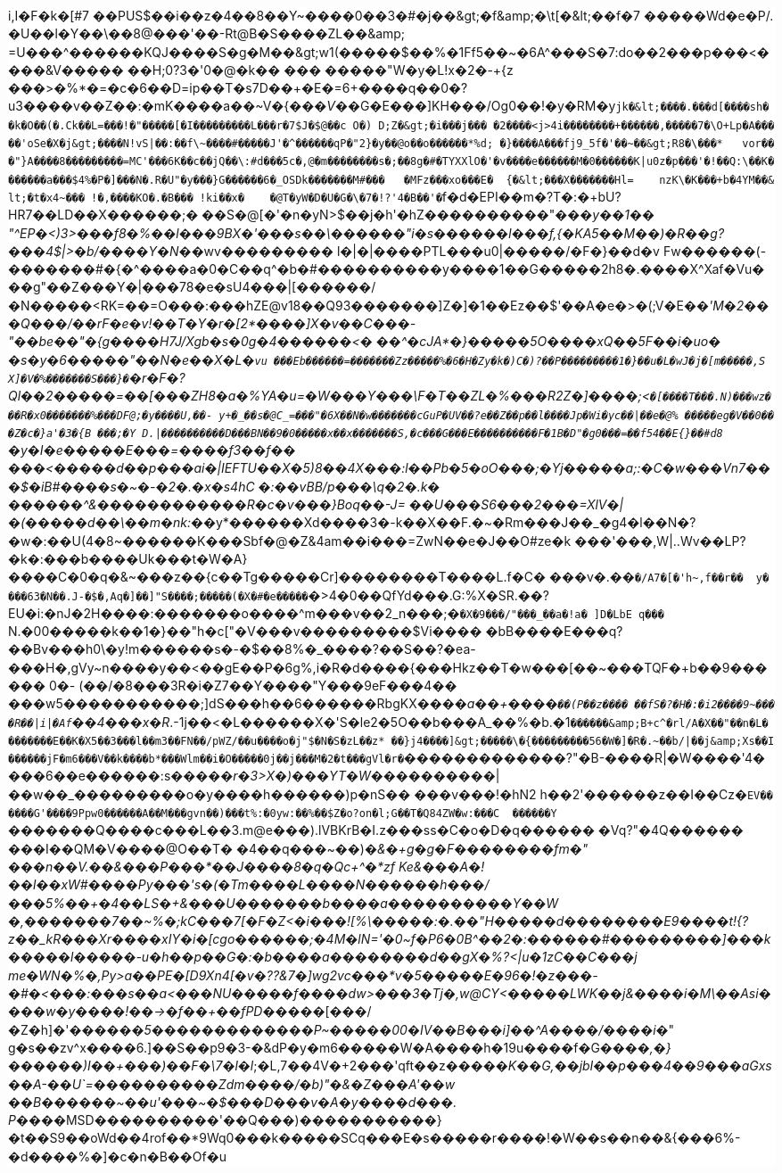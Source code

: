 i,I�F�k�[#7 ��PUS$��i��z�4��8��Y~����0��3�#�j��&gt;�f&amp;�\t[�&lt;��f�7	�����Wd�e�P/. �U��l�Y��\��8@���'��-Rt@B�S����ZL��&amp; =U���^������KQJ����S�g�M��&gt;w1(�����$��%�1Ff5��~�6A^���S�7:do��2���p���&lt;����&amp;V�����	��H;0?3�'0�@�k��
���
�����"W�y�L!x�2�-+{z	���&gt;�%*�=�c�6��D=ip��T�s7D��+�E�=6+����q��0�?u3����v��Z��:�mK����a��~V�{���$V$��G�E���]KH��<v k: o>�/Og0��!�y�RM�y`jk�&lt;����.���d[����sh��k�O��(�.Ck��L=���!�"�����[�I���������L���r�7$J�$@��c O�)
D;Z�&gt;�i���j���
�2����<j>4i��������+������,�����7�\O+Lp�A�����'oSe�X�j&gt;����N!vS|��:��f\~����#�����J'�^������qP�"2}�y��@o��o������*%d; �}����A���fj9_5f�'��~��&gt;R8�\���*	vor���"}A����8���������=MC'���6K��c��jQ��\:#d���5c�,@�m��������s�;��8g�#�TYXXlO�'�v����e������M�0������K|u0z�p���'�!��Q:\��K�������a���$4%�P�]���N�.R�U"�y���}G������6�_OSDk�������M#���	�MFz���xo���E�	{�&lt;���X�������Hl=	nzK\�K���+b�4YM��&lt;�t�x4~���
!�,����KO�.�B��� !ki��x�	�@T�yW�D�U�G�\�7�!?'4�B��'�`f�d�EPI��m�?T�:�+bU?HR7��LD��X������;�	��S�@[�'�n�yN&gt;$��j�h'�hZ����������"��*�y��1��	"^EP�&lt;)3&gt;���f8�%��l���9BX�'���s��\������"i�s������I���f,{�KA5��M��)�R��g?���4$|&gt;�b/����Y�N�*�wv���������
l�|�|����PTL���u0|�����/�F�}��d�v	Fw������(-�������#�{�^����a�0�C��q^�b�#����������y����1��G�����2h8�.����X^Xaf�Vu�
��g"��Z���Y�|���78�e�sU4���|[������/�N�����&lt;RK=��=O���:���hZE@v18��Q93�������]Z�]�1��Ez��$'��A�e�&gt;�(;V�E��_'M�2���Q���/��rF�e�v!��T�Y�r�[2*����]X�v��C���-"��be��"�{g����H7J/Xgb�s�0g�4������&lt;�	��^�cJA*�}�����5O����xQ��5F��i�uo�
�s�y�6�����"��N�e��X�L�`vu ���Eb������=�������Zz�����%�6�H�Zy�k�)C�)?��P���������1�}��u�L�wJ�j�[m�����,SX]�V�%�������S���}�`�r�F�?Ql��2�����=��[���ZH8�a�%YA�u=�W���Y���\F�T��ZL�%���R2Z�]����;&lt;`�[����T���.N)���wz���R�x0�������%���DF@;�y����U,��-
y+�_��s�@C_=���"�6X��N�w�������cGuP�UV��?e��Z��p��l����Jp�Wi�yc��|��e�@%
�����eg�V��0���Z�c�}a'�3�{B
 ���;�Y	D.|����������D���BN��9�0�����x��x�������S,�c���G���E����������F�1B�D"�g0���=��f54��E{}��#d8`�y�I�e�����E���=����f3��f��	���&lt;�����d��p���ai�|IEFTU��X�5)8��4X���:l��Pb�5�oO���;�Yj�����a;:�C�w���Vn7���$�iB#����s�~�-�2�.�x�s4hC �:��vBB/p���\q�2�.k�
������^&amp;������������R�c�v���}Boq��-J=
��U���S6���2���=XlV�|�(�����d��\��m�nk:_��y*������Xd����3�-k��X��F.�~�Rm���J��_�g4�l��N�?�w�:��U(4�8~������K���Sbf�@�Z&amp;4am��i���=ZwN��e�J��O#ze�k ���'���,W|..Wv��LP?�k�:���b����Uk���t�W�A}����C�0�q�&amp;~���z��{c��Tg�����Cr]��������T����L.f�C�
���v�.��`�/A7�[�'h~,f��r��	y�
���63�N��.J-�$�,Aq�]��]"S����;�����(�X�#�e�����`�&gt;4�0��QfYd���.G:%X�SR.��?EU�i:�nJ�2H����:�������o����^m���v��2_n���;�`�X�9���/"���_��a�!a�	]D�LbE q���`N.�00�����k��1�}��"h�c["�V���v���������$Vi����
�bB����E���q?��Bv���h0\�y!m������s�-�$��8%�_��<v j>��?��S��?�ea-���H�,gVy~n����y��&lt;��gE��P�6g%,i�R�d����{���Hkz��T�w���[��~���TQF�+b��9���
���
0�- (��/�8���3R�i�Z7��Y����"Y���9eF���4��	���w5�������<k p>����;]dS���h��6������RbgKX��*��a��+����`��(P��z����
��fS�?�H�:�i2����9~����R��|i|�Af`��4���x�R*.-1j��&lt;�L������X�'S�le2�5O��b���A_��%�b.�1`������&amp;B+c^�rl/A�X��"��n�L��������E��K�X5��3���l��m3��FN��/pWZ/��u����o�j"$�N�S�zL��z*
��}j4����]&gt;�����\�{���������56�W�]�R�.~��b/|��j&amp;Xs��I������jF�m6���V��k����b*���Wlm��i�O�����0j��j���M�2�t���gVl�r�`�������������?"�B-����R|�W����'4�	���6��e������:s��_���r�3&gt;X�)���YT�W�������_���|��w��_���������o�y����h������)p�nS��
���v���!�hN2
h��2'������z��I��Cz�`EV������G'����9Ppw0������A��M���gvn��)���t%:�0yw:��%��$Z�o?on�l;G��T�Q84ZW�w:���C	������Y`�������Q����c���L��3.m@e���).lVBKrB�I.z���ss�C�o�D�q������
�Vq?"�4Q������ ���I��QM�V����@O��T�
�4��q���~��)�_&amp;�+g�g�F��������fm�" ���n��V.��&amp;���P���*��J����8�q�Qc+^�*zf Ke&amp;���A�!��l��xW#����Py���'s�(�Tm����L����N������h���/���5%��+�4��LS�+&amp;���U�������b����a����������Y��W	�,�������7��~%�;kC���7[�F�Z&lt;�i���![%\�����:�.��"H�����d��������E9����t!{?z��_kR���Xr����xIY�i�[cgo������;�4M�lN='�0~f�P6�0B^��2�:������#���������]���k�����l�����-u�h��p��G�:�b����a��������d��gX�%?&lt;|u�1zC��C���j
me�WN�%�,Py&gt;a��PE�[D9Xn4[�v�??&amp;7�]wg2vc���*v�5�����E�96�!�z���-�#�&lt;���:���s��a&lt;���NU�����f����dw&gt;���3�Tj�,w@CY&lt;�����LWK��j&amp;����i�M\��Asi����w�y����!��-&gt;�f��+��fPD���_��[���/�Z�h]�'�����_�5�������������P~�����00�IV��B���i]��^A����/�_*���i*�"
g�s��zv^x����6.]��S��p9�3-�&amp;dP�y�m6�����W�A����h�19u����f�G����*,�}������)I��+���)��F�\7�l�l*;�L,7��4V�+2���'qft��z�����*K��G,��jbI��p���4��9���aGxs��A-��U`=����������Zdm����/�b)"�&amp;�Z���A'��w	��B������~��u'���~�$���D���v�A�y����d���.
P���*�MSD����������'��Q���)�����������}�t��S9��oWd��4rof��*9Wq0���k�����SCq���E�s�����r����!�W��s��n��&amp;{���6%-�d����%�]�c�n�B��Of�u